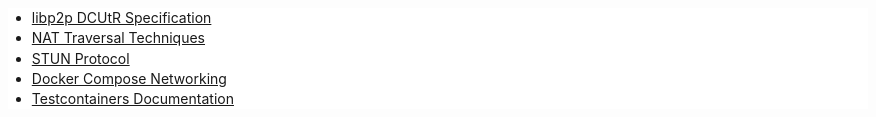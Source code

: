 - [libp2p DCUtR Specification](https://github.com/libp2p/specs/blob/master/relay/DCUtR.md)
- [NAT Traversal Techniques](https://tools.ietf.org/html/rfc5128)
- [STUN Protocol](https://tools.ietf.org/html/rfc5389)
- [Docker Compose Networking](https://docs.docker.com/compose/networking/)
- [Testcontainers Documentation](https://www.testcontainers.org/)

